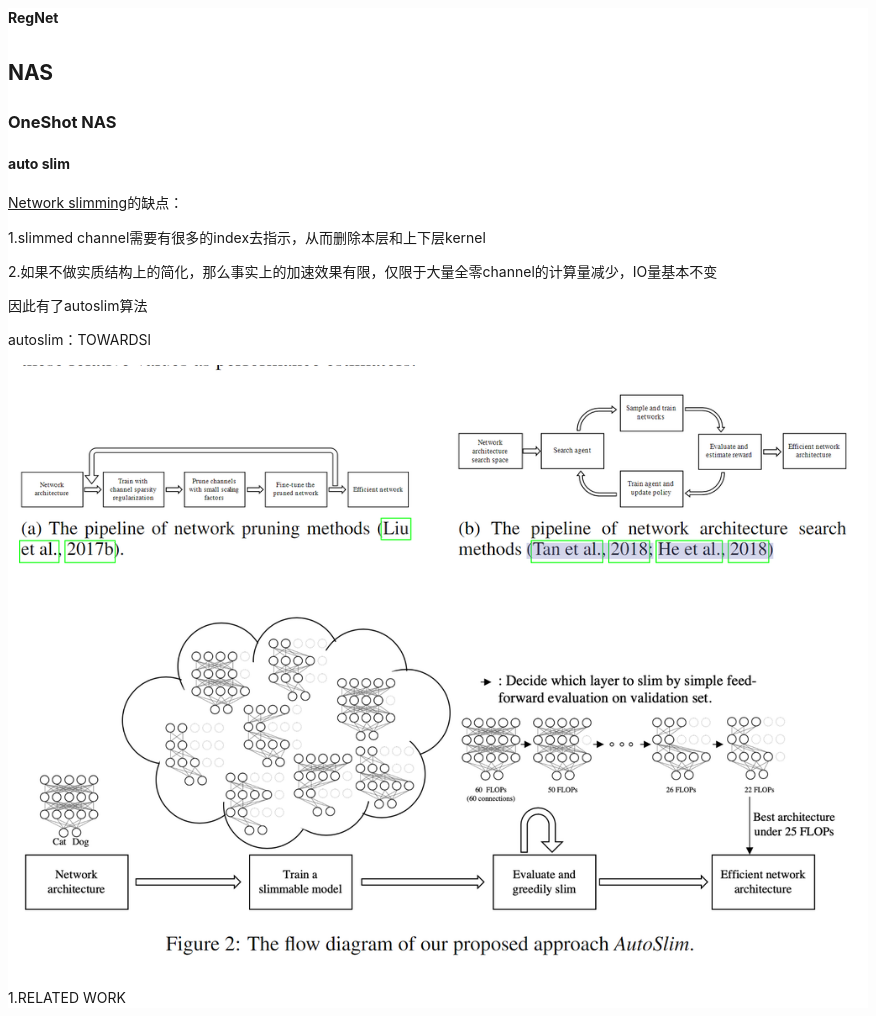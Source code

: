**RegNet**

## NAS

### OneShot NAS

#### auto slim

[Network slimming](note://WEB5f1c52e5a8a163feaf6f44d323b412e1)的缺点：

1.slimmed channel需要有很多的index去指示，从而删除本层和上下层kernel

2.如果不做实质结构上的简化，那么事实上的加速效果有限，仅限于大量全零channel的计算量减少，IO量基本不变

因此有了autoslim算法

autoslim：TOWARDSl

![1750045824130](image/Qant_Slimming_and_Pruning/1750045824130.png)

![1750045841322](image/Qant_Slimming_and_Pruning/1750045841322.png)

1.RELATED WORK
